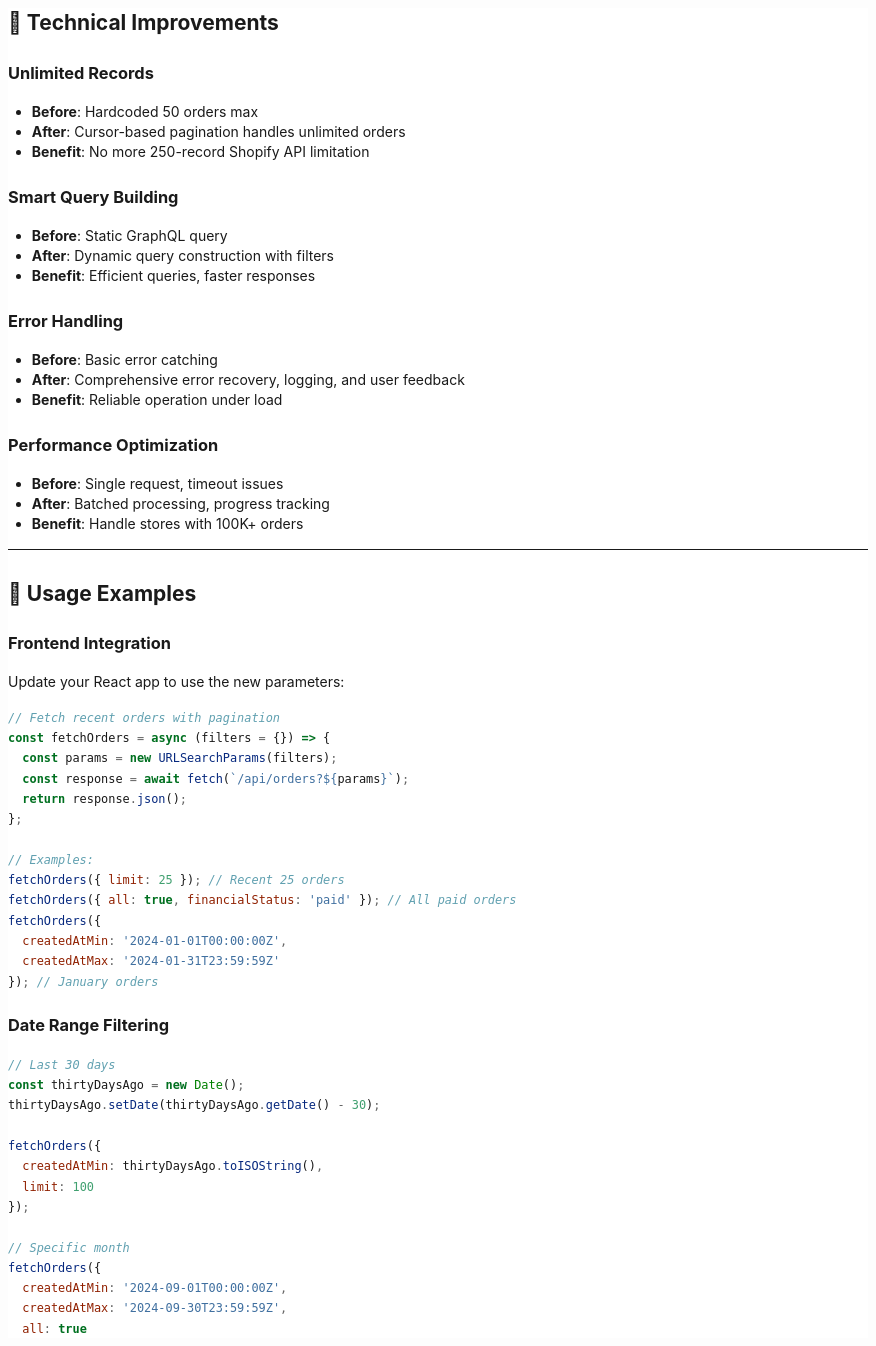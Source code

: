 ## 🔧 Technical Improvements

### Unlimited Records
- **Before**: Hardcoded 50 orders max
- **After**: Cursor-based pagination handles unlimited orders
- **Benefit**: No more 250-record Shopify API limitation

### Smart Query Building
- **Before**: Static GraphQL query
- **After**: Dynamic query construction with filters
- **Benefit**: Efficient queries, faster responses

### Error Handling
- **Before**: Basic error catching
- **After**: Comprehensive error recovery, logging, and user feedback
- **Benefit**: Reliable operation under load

### Performance Optimization
- **Before**: Single request, timeout issues
- **After**: Batched processing, progress tracking
- **Benefit**: Handle stores with 100K+ orders

---

## 🚀 Usage Examples

### Frontend Integration
Update your React app to use the new parameters:

```javascript
// Fetch recent orders with pagination
const fetchOrders = async (filters = {}) => {
  const params = new URLSearchParams(filters);
  const response = await fetch(`/api/orders?${params}`);
  return response.json();
};

// Examples:
fetchOrders({ limit: 25 }); // Recent 25 orders
fetchOrders({ all: true, financialStatus: 'paid' }); // All paid orders
fetchOrders({ 
  createdAtMin: '2024-01-01T00:00:00Z',
  createdAtMax: '2024-01-31T23:59:59Z'
}); // January orders
```

### Date Range Filtering
```javascript
// Last 30 days
const thirtyDaysAgo = new Date();
thirtyDaysAgo.setDate(thirtyDaysAgo.getDate() - 30);

fetchOrders({
  createdAtMin: thirtyDaysAgo.toISOString(),
  limit: 100
});

// Specific month
fetchOrders({
  createdAtMin: '2024-09-01T00:00:00Z',
  createdAtMax: '2024-09-30T23:59:59Z',
  all: true
```